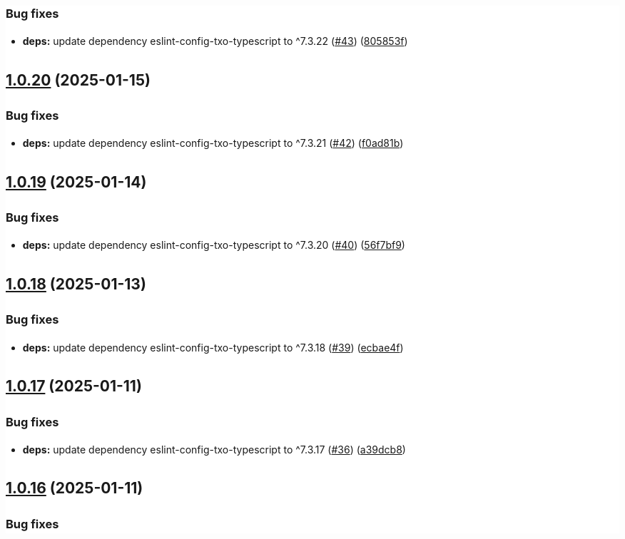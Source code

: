 
### Bug fixes

* **deps:** update dependency eslint-config-txo-typescript to ^7.3.22 ([#43](https://github.com/technology-studio/eslint-config-txo-app-nextjs/issues/43)) ([805853f](https://github.com/technology-studio/eslint-config-txo-app-nextjs/commit/805853f56e3d5c86086e566f9688373f0893b2d7))

## [1.0.20](https://github.com/technology-studio/eslint-config-txo-app-nextjs/compare/v1.0.19...v1.0.20) (2025-01-15)


### Bug fixes

* **deps:** update dependency eslint-config-txo-typescript to ^7.3.21 ([#42](https://github.com/technology-studio/eslint-config-txo-app-nextjs/issues/42)) ([f0ad81b](https://github.com/technology-studio/eslint-config-txo-app-nextjs/commit/f0ad81b3e75261b1cead5f72c0964cb9e4077242))

## [1.0.19](https://github.com/technology-studio/eslint-config-txo-app-nextjs/compare/v1.0.18...v1.0.19) (2025-01-14)


### Bug fixes

* **deps:** update dependency eslint-config-txo-typescript to ^7.3.20 ([#40](https://github.com/technology-studio/eslint-config-txo-app-nextjs/issues/40)) ([56f7bf9](https://github.com/technology-studio/eslint-config-txo-app-nextjs/commit/56f7bf9c990912c8f0b0b81cb64380fd9b452889))

## [1.0.18](https://github.com/technology-studio/eslint-config-txo-app-nextjs/compare/v1.0.17...v1.0.18) (2025-01-13)


### Bug fixes

* **deps:** update dependency eslint-config-txo-typescript to ^7.3.18 ([#39](https://github.com/technology-studio/eslint-config-txo-app-nextjs/issues/39)) ([ecbae4f](https://github.com/technology-studio/eslint-config-txo-app-nextjs/commit/ecbae4f3ce81384e6a1c14d5b5ccb164cc5ce929))

## [1.0.17](https://github.com/technology-studio/eslint-config-txo-app-nextjs/compare/v1.0.16...v1.0.17) (2025-01-11)


### Bug fixes

* **deps:** update dependency eslint-config-txo-typescript to ^7.3.17 ([#36](https://github.com/technology-studio/eslint-config-txo-app-nextjs/issues/36)) ([a39dcb8](https://github.com/technology-studio/eslint-config-txo-app-nextjs/commit/a39dcb8dce5ba65e78c60dacbc5550d9668b4e53))

## [1.0.16](https://github.com/technology-studio/eslint-config-txo-app-nextjs/compare/v1.0.15...v1.0.16) (2025-01-11)


### Bug fixes

